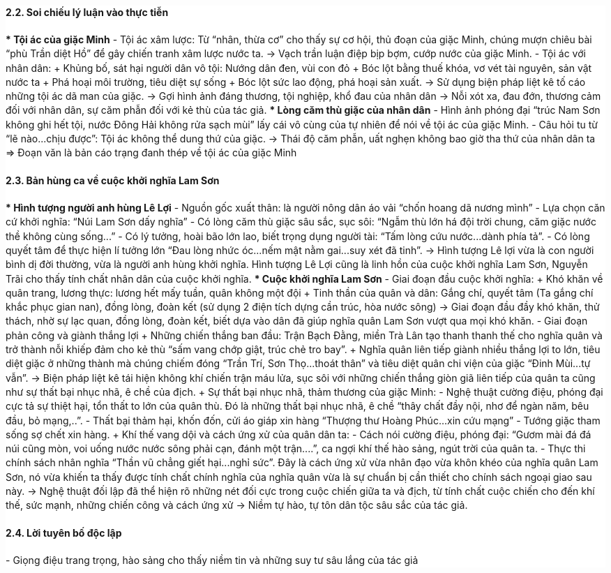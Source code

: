 #### 2.2. Soi chiếu lý luận vào thực tiễn
**\* Tội ác của giặc Minh**
\- Tội ác xâm lược: Từ “nhân, thừa cơ” cho thấy sự cơ hội, thủ đoạn của giặc Minh, chúng mượn chiêu bài “phù Trần diệt Hồ” để gây chiến tranh xâm lược nước ta.
→ Vạch trần luận điệp bịp bợm, cướp nước của giặc Minh.
\- Tội ác với nhân dân:
\+ Khủng bố, sát hại người dân vô tội: Nướng dân đen, vùi con đỏ
\+ Bóc lột bằng thuế khóa, vơ vét tài nguyên, sản vật nước ta
\+ Phá hoại môi trường, tiêu diệt sự sống
\+ Bóc lột sức lao động, phá hoại sản xuất.
→ Sử dụng biện pháp liệt kê tố cáo những tội ác dã man của giặc.
→ Gợi hình ảnh đáng thương, tội nghiệp, khổ đau của nhân dân
→ Nỗi xót xa, đau đớn, thương cảm đối với nhân dân, sự căm phẫn đối với kẻ thù của tác giả.
**\* Lòng căm thù giặc của nhân dân**
\- Hình ảnh phóng đại “trúc Nam Sơn không ghi hết tội, nước Đông Hải không rửa sạch mùi” lấy cái vô cùng của tự nhiên để nói về tội ác của giặc Minh.
\- Câu hỏi tu từ “lẽ nào...chịu được”: Tội ác không thể dung thứ của giặc.
→ Thái độ căm phẫn, uất nghẹn không bao giờ tha thứ của nhân dân ta
⇒ Đoạn văn là bản cáo trạng đanh thép về tội ác của giặc Minh
#### 2.3. Bản hùng ca về cuộc khởi nghĩa Lam Sơn
**\* Hình tượng người anh hùng Lê Lợi**
\- Nguồn gốc xuất thân: là người nông dân áo vải “chốn hoang dã nương mình”
\- Lựa chọn căn cứ khởi nghĩa: “Núi Lam Sơn dấy nghĩa”
\- Có lòng căm thù giặc sâu sắc, sục sôi: “Ngẫm thù lớn há đội trời chung, căm giặc nước thề không cùng sống...”
\- Có lý tưởng, hoài bão lớn lao, biết trọng dụng người tài: “Tấm lòng cứu nước...dành phía tả”.
\- Có lòng quyết tâm để thực hiện lí tưởng lớn “Đau lòng nhức óc...nếm mật nằm gai...suy xét đã tinh”.
→ Hình tượng Lê lợi vừa là con người bình dị đời thường, vừa là người anh hùng khởi nghĩa. Hình tượng Lê Lợi cũng là linh hồn của cuộc khởi nghĩa Lam Sơn, Nguyễn Trãi cho thấy tính chất nhân dân của cuộc khởi nghĩa.
**\* Cuộc khởi nghĩa Lam Sơn**
\- Giai đoạn đầu cuộc khởi nghĩa:
\+ Khó khăn về quân trang, lương thực: lương hết mấy tuần, quân không một đội
\+ Tinh thần của quân và dân: Gắng chí, quyết tâm \(Ta gắng chí khắc phục gian nan\), đồng lòng, đoàn kết \(sử dụng 2 điện tích dựng cần trúc, hòa nước sông\)
→ Giai đoạn đầu đầy khó khăn, thử thách, nhờ sự lạc quan, đồng lòng, đoàn kết, biết dựa vào dân đã giúp nghĩa quân Lam Sơn vượt qua mọi khó khăn.
\- Giai đoạn phản công và giành thắng lợi
\+ Những chiến thắng ban đầu: Trận Bạch Đằng, miền Trà Lân tạo thanh thanh thế cho nghĩa quân và trở thành nỗi khiếp đảm cho kẻ thù “sấm vang chớp giật, trúc chẻ tro bay”.
\+ Nghĩa quân liên tiếp giành nhiều thắng lợi to lớn, tiêu diệt giặc ở những thành mà chúng chiếm đóng “Trần Trí, Sơn Thọ...thoát thân” và tiêu diệt quân chi viện của giặc “Đinh Mùi...tự vẫn”.
→ Biện pháp liệt kê tái hiện không khí chiến trận máu lửa, sục sôi với những chiến thắng giòn giã liên tiếp của quân ta cũng như sự thất bại nhục nhã, ê chề của địch.
\+ Sự thất bại nhục nhã, thảm thương của giặc Minh:
\- Nghệ thuật cường điệu, phóng đại cực tả sự thiệt hại, tổn thất to lớn của quân thù. Đó là những thất bại nhục nhã, ê chề “thây chất đầy nội, nhơ để ngàn năm, bêu đầu, bỏ mạng,..”.
\- Thất bại thảm hại, khốn đốn, cửi áo giáp xin hàng “Thượng thư Hoàng Phúc...xin cứu mạng”
\- Tướng giặc tham sống sợ chết xin hàng.
\+ Khí thế vang dội và cách ứng xử của quân dân ta:
\- Cách nói cường điệu, phóng đại: “Gươm mài đá đá núi cũng mòn, voi uống nước nước sông phải cạn, đánh một trận....”, ca ngợi khí thế hào sảng, ngút trời của quân ta.
\- Thực thi chính  sách nhân nghĩa “Thần vũ chẳng giết hại...nghỉ sức”. Đây là cách ứng xử vừa nhân đạo vừa khôn khéo của nghĩa quân Lam Sơn, nó vừa khiến ta thấy được tính chất chính nghĩa của nghĩa quân vừa là sự chuẩn bị cần thiết cho chính sách ngoại giao sau này.
→ Nghệ thuật đối lập đã thể hiện rõ những nét đối cực trong cuộc chiến giữa ta và địch, từ tính chất cuộc chiến cho đến khí thế, sức mạnh, những chiến công và cách ứng xử
→ Niềm tự hào, tự tôn dân tộc sâu sắc của tác giả.
#### 2.4. Lời tuyên bố độc lập
\- Giọng điệu trang trọng, hào sảng cho thấy niềm tin và những suy tư sâu lắng của tác giả